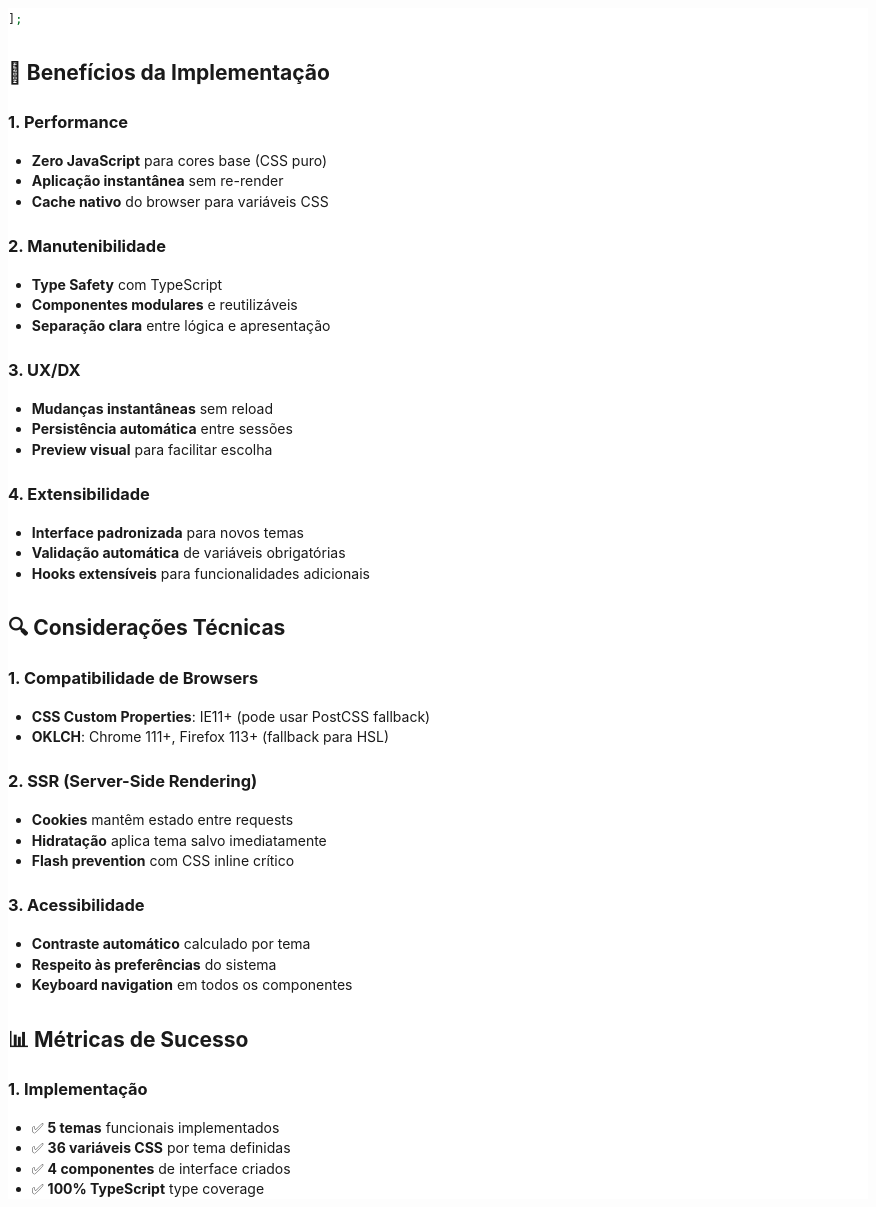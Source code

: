 ```php
];
```

## 🚀 Benefícios da Implementação

### 1. **Performance**
- **Zero JavaScript** para cores base (CSS puro)
- **Aplicação instantânea** sem re-render
- **Cache nativo** do browser para variáveis CSS

### 2. **Manutenibilidade**
- **Type Safety** com TypeScript
- **Componentes modulares** e reutilizáveis
- **Separação clara** entre lógica e apresentação

### 3. **UX/DX**
- **Mudanças instantâneas** sem reload
- **Persistência automática** entre sessões
- **Preview visual** para facilitar escolha

### 4. **Extensibilidade**
- **Interface padronizada** para novos temas
- **Validação automática** de variáveis obrigatórias
- **Hooks extensíveis** para funcionalidades adicionais

## 🔍 Considerações Técnicas

### 1. **Compatibilidade de Browsers**
- **CSS Custom Properties**: IE11+ (pode usar PostCSS fallback)
- **OKLCH**: Chrome 111+, Firefox 113+ (fallback para HSL)

### 2. **SSR (Server-Side Rendering)**
- **Cookies** mantêm estado entre requests
- **Hidratação** aplica tema salvo imediatamente
- **Flash prevention** com CSS inline crítico

### 3. **Acessibilidade**
- **Contraste automático** calculado por tema
- **Respeito às preferências** do sistema
- **Keyboard navigation** em todos os componentes

## 📊 Métricas de Sucesso

### 1. **Implementação**
- ✅ **5 temas** funcionais implementados
- ✅ **36 variáveis CSS** por tema definidas
- ✅ **4 componentes** de interface criados
- ✅ **100% TypeScript** type coverage
